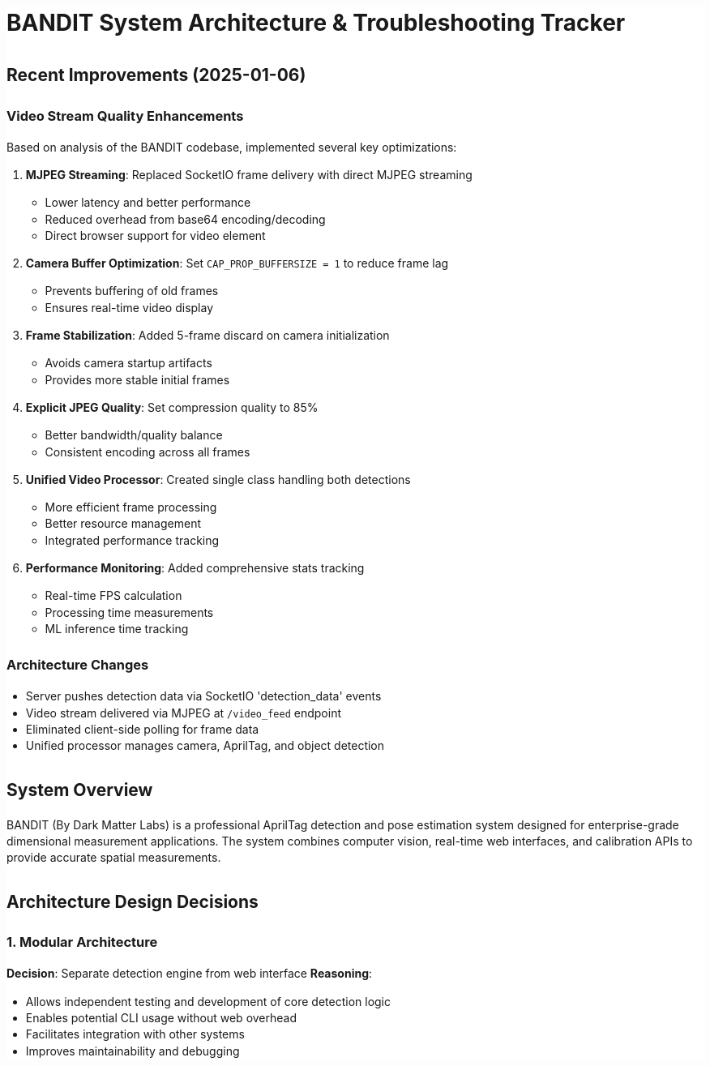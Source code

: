 # BANDIT System Architecture & Troubleshooting Tracker

## Recent Improvements (2025-01-06)

### Video Stream Quality Enhancements
Based on analysis of the BANDIT codebase, implemented several key optimizations:

1. **MJPEG Streaming**: Replaced SocketIO frame delivery with direct MJPEG streaming
   - Lower latency and better performance
   - Reduced overhead from base64 encoding/decoding
   - Direct browser support for video element

2. **Camera Buffer Optimization**: Set `CAP_PROP_BUFFERSIZE = 1` to reduce frame lag
   - Prevents buffering of old frames
   - Ensures real-time video display

3. **Frame Stabilization**: Added 5-frame discard on camera initialization
   - Avoids camera startup artifacts
   - Provides more stable initial frames

4. **Explicit JPEG Quality**: Set compression quality to 85%
   - Better bandwidth/quality balance
   - Consistent encoding across all frames

5. **Unified Video Processor**: Created single class handling both detections
   - More efficient frame processing
   - Better resource management
   - Integrated performance tracking

6. **Performance Monitoring**: Added comprehensive stats tracking
   - Real-time FPS calculation
   - Processing time measurements
   - ML inference time tracking

### Architecture Changes
- Server pushes detection data via SocketIO 'detection_data' events
- Video stream delivered via MJPEG at `/video_feed` endpoint
- Eliminated client-side polling for frame data
- Unified processor manages camera, AprilTag, and object detection

## System Overview

BANDIT (By Dark Matter Labs) is a professional AprilTag detection and pose estimation system designed for enterprise-grade dimensional measurement applications. The system combines computer vision, real-time web interfaces, and calibration APIs to provide accurate spatial measurements.

## Architecture Design Decisions

### 1. Modular Architecture
**Decision**: Separate detection engine from web interface
**Reasoning**: 
- Allows independent testing and development of core detection logic
- Enables potential CLI usage without web overhead
- Facilitates integration with other systems
- Improves maintainability and debugging
